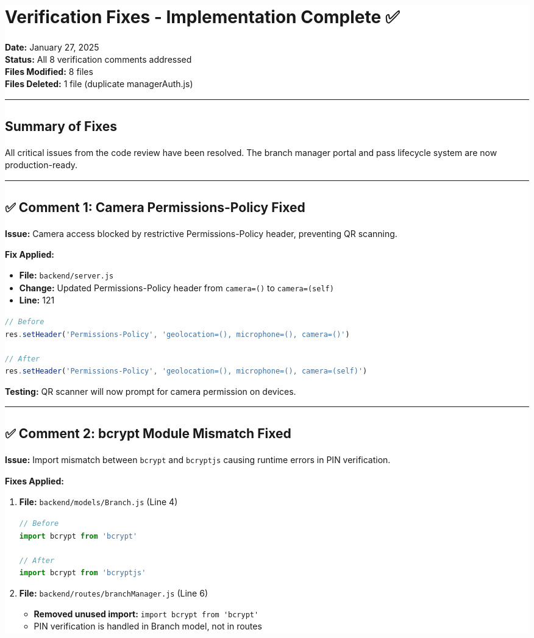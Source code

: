 # Verification Fixes - Implementation Complete ✅

**Date:** January 27, 2025  
**Status:** All 8 verification comments addressed  
**Files Modified:** 8 files  
**Files Deleted:** 1 file (duplicate managerAuth.js)

---

## Summary of Fixes

All critical issues from the code review have been resolved. The branch manager portal and pass lifecycle system are now production-ready.

---

## ✅ Comment 1: Camera Permissions-Policy Fixed

**Issue:** Camera access blocked by restrictive Permissions-Policy header, preventing QR scanning.

**Fix Applied:**
- **File:** `backend/server.js`
- **Change:** Updated Permissions-Policy header from `camera=()` to `camera=(self)`
- **Line:** 121

```javascript
// Before
res.setHeader('Permissions-Policy', 'geolocation=(), microphone=(), camera=()')

// After
res.setHeader('Permissions-Policy', 'geolocation=(), microphone=(), camera=(self)')
```

**Testing:** QR scanner will now prompt for camera permission on devices.

---

## ✅ Comment 2: bcrypt Module Mismatch Fixed

**Issue:** Import mismatch between `bcrypt` and `bcryptjs` causing runtime errors in PIN verification.

**Fixes Applied:**

1. **File:** `backend/models/Branch.js` (Line 4)
   ```javascript
   // Before
   import bcrypt from 'bcrypt'
   
   // After
   import bcrypt from 'bcryptjs'
   ```

2. **File:** `backend/routes/branchManager.js` (Line 6)
   - **Removed unused import:** `import bcrypt from 'bcrypt'`
   - PIN verification is handled in Branch model, not in routes
